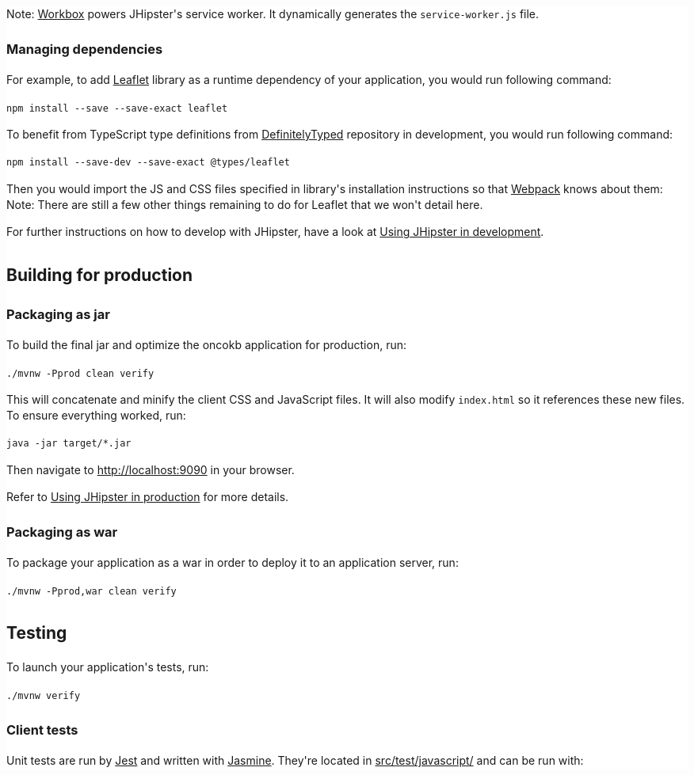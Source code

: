 Note: [Workbox](https://developers.google.com/web/tools/workbox/) powers JHipster's service worker. It dynamically generates the `service-worker.js` file.

### Managing dependencies

For example, to add [Leaflet][] library as a runtime dependency of your application, you would run following command:

    npm install --save --save-exact leaflet

To benefit from TypeScript type definitions from [DefinitelyTyped][] repository in development, you would run following command:

    npm install --save-dev --save-exact @types/leaflet

Then you would import the JS and CSS files specified in library's installation instructions so that [Webpack][] knows about them:
Note: There are still a few other things remaining to do for Leaflet that we won't detail here.

For further instructions on how to develop with JHipster, have a look at [Using JHipster in development][].

## Building for production

### Packaging as jar

To build the final jar and optimize the oncokb application for production, run:

    ./mvnw -Pprod clean verify

This will concatenate and minify the client CSS and JavaScript files. It will also modify `index.html` so it references these new files.
To ensure everything worked, run:

    java -jar target/*.jar

Then navigate to [http://localhost:9090](http://localhost:9090) in your browser.

Refer to [Using JHipster in production][] for more details.

### Packaging as war

To package your application as a war in order to deploy it to an application server, run:

    ./mvnw -Pprod,war clean verify

## Testing

To launch your application's tests, run:

    ./mvnw verify

### Client tests

Unit tests are run by [Jest][] and written with [Jasmine][]. They're located in [src/test/javascript/](src/test/javascript/) and can be run with:


[jhipster homepage and latest documentation]: https://www.jhipster.tech
[jhipster 6.3.1 archive]: https://www.jhipster.tech/documentation-archive/v6.3.1
[using jhipster in development]: https://www.jhipster.tech/documentation-archive/v6.3.1/development/
[using docker and docker-compose]: https://www.jhipster.tech/documentation-archive/v6.3.1/docker-compose
[using jhipster in production]: https://www.jhipster.tech/documentation-archive/v6.3.1/production/
[running tests page]: https://www.jhipster.tech/documentation-archive/v6.3.1/running-tests/
[code quality page]: https://www.jhipster.tech/documentation-archive/v6.3.1/code-quality/
[setting up continuous integration]: https://www.jhipster.tech/documentation-archive/v6.3.1/setting-up-ci/
[node.js]: https://nodejs.org/
[yarn]: https://yarnpkg.org/
[webpack]: https://webpack.github.io/
[angular cli]: https://cli.angular.io/
[browsersync]: https://www.browsersync.io/
[jest]: https://facebook.github.io/jest/
[jasmine]: https://jasmine.github.io/2.0/introduction.html
[protractor]: https://angular.github.io/protractor/
[leaflet]: https://leafletjs.com/
[definitelytyped]: https://definitelytyped.org/